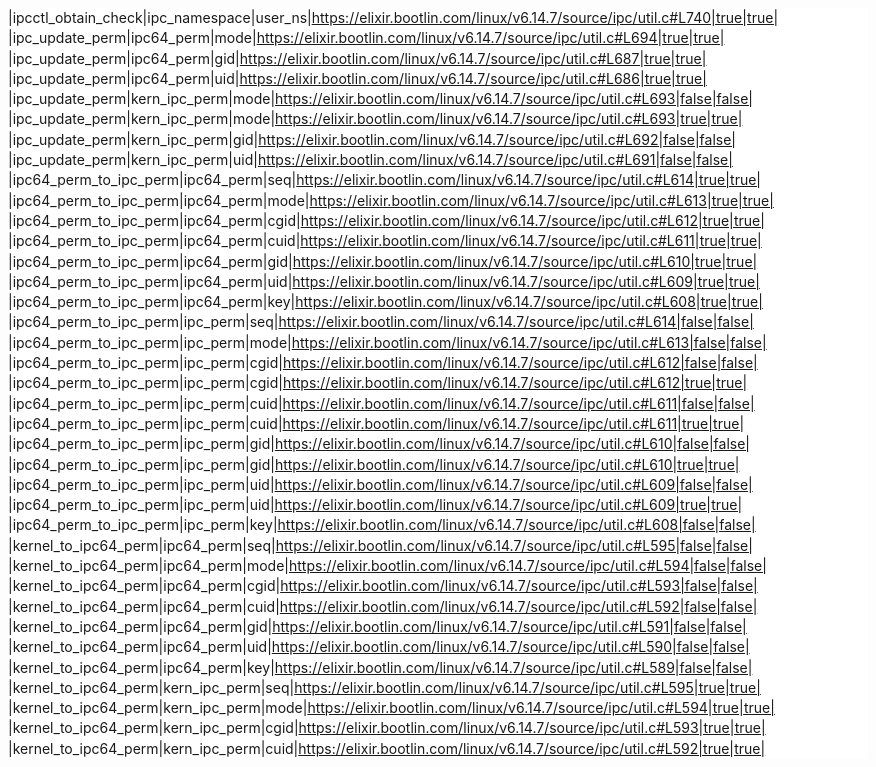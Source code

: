 |ipcctl_obtain_check|ipc_namespace|user_ns|https://elixir.bootlin.com/linux/v6.14.7/source/ipc/util.c#L740|true|true|
|ipc_update_perm|ipc64_perm|mode|https://elixir.bootlin.com/linux/v6.14.7/source/ipc/util.c#L694|true|true|
|ipc_update_perm|ipc64_perm|gid|https://elixir.bootlin.com/linux/v6.14.7/source/ipc/util.c#L687|true|true|
|ipc_update_perm|ipc64_perm|uid|https://elixir.bootlin.com/linux/v6.14.7/source/ipc/util.c#L686|true|true|
|ipc_update_perm|kern_ipc_perm|mode|https://elixir.bootlin.com/linux/v6.14.7/source/ipc/util.c#L693|false|false|
|ipc_update_perm|kern_ipc_perm|mode|https://elixir.bootlin.com/linux/v6.14.7/source/ipc/util.c#L693|true|true|
|ipc_update_perm|kern_ipc_perm|gid|https://elixir.bootlin.com/linux/v6.14.7/source/ipc/util.c#L692|false|false|
|ipc_update_perm|kern_ipc_perm|uid|https://elixir.bootlin.com/linux/v6.14.7/source/ipc/util.c#L691|false|false|
|ipc64_perm_to_ipc_perm|ipc64_perm|seq|https://elixir.bootlin.com/linux/v6.14.7/source/ipc/util.c#L614|true|true|
|ipc64_perm_to_ipc_perm|ipc64_perm|mode|https://elixir.bootlin.com/linux/v6.14.7/source/ipc/util.c#L613|true|true|
|ipc64_perm_to_ipc_perm|ipc64_perm|cgid|https://elixir.bootlin.com/linux/v6.14.7/source/ipc/util.c#L612|true|true|
|ipc64_perm_to_ipc_perm|ipc64_perm|cuid|https://elixir.bootlin.com/linux/v6.14.7/source/ipc/util.c#L611|true|true|
|ipc64_perm_to_ipc_perm|ipc64_perm|gid|https://elixir.bootlin.com/linux/v6.14.7/source/ipc/util.c#L610|true|true|
|ipc64_perm_to_ipc_perm|ipc64_perm|uid|https://elixir.bootlin.com/linux/v6.14.7/source/ipc/util.c#L609|true|true|
|ipc64_perm_to_ipc_perm|ipc64_perm|key|https://elixir.bootlin.com/linux/v6.14.7/source/ipc/util.c#L608|true|true|
|ipc64_perm_to_ipc_perm|ipc_perm|seq|https://elixir.bootlin.com/linux/v6.14.7/source/ipc/util.c#L614|false|false|
|ipc64_perm_to_ipc_perm|ipc_perm|mode|https://elixir.bootlin.com/linux/v6.14.7/source/ipc/util.c#L613|false|false|
|ipc64_perm_to_ipc_perm|ipc_perm|cgid|https://elixir.bootlin.com/linux/v6.14.7/source/ipc/util.c#L612|false|false|
|ipc64_perm_to_ipc_perm|ipc_perm|cgid|https://elixir.bootlin.com/linux/v6.14.7/source/ipc/util.c#L612|true|true|
|ipc64_perm_to_ipc_perm|ipc_perm|cuid|https://elixir.bootlin.com/linux/v6.14.7/source/ipc/util.c#L611|false|false|
|ipc64_perm_to_ipc_perm|ipc_perm|cuid|https://elixir.bootlin.com/linux/v6.14.7/source/ipc/util.c#L611|true|true|
|ipc64_perm_to_ipc_perm|ipc_perm|gid|https://elixir.bootlin.com/linux/v6.14.7/source/ipc/util.c#L610|false|false|
|ipc64_perm_to_ipc_perm|ipc_perm|gid|https://elixir.bootlin.com/linux/v6.14.7/source/ipc/util.c#L610|true|true|
|ipc64_perm_to_ipc_perm|ipc_perm|uid|https://elixir.bootlin.com/linux/v6.14.7/source/ipc/util.c#L609|false|false|
|ipc64_perm_to_ipc_perm|ipc_perm|uid|https://elixir.bootlin.com/linux/v6.14.7/source/ipc/util.c#L609|true|true|
|ipc64_perm_to_ipc_perm|ipc_perm|key|https://elixir.bootlin.com/linux/v6.14.7/source/ipc/util.c#L608|false|false|
|kernel_to_ipc64_perm|ipc64_perm|seq|https://elixir.bootlin.com/linux/v6.14.7/source/ipc/util.c#L595|false|false|
|kernel_to_ipc64_perm|ipc64_perm|mode|https://elixir.bootlin.com/linux/v6.14.7/source/ipc/util.c#L594|false|false|
|kernel_to_ipc64_perm|ipc64_perm|cgid|https://elixir.bootlin.com/linux/v6.14.7/source/ipc/util.c#L593|false|false|
|kernel_to_ipc64_perm|ipc64_perm|cuid|https://elixir.bootlin.com/linux/v6.14.7/source/ipc/util.c#L592|false|false|
|kernel_to_ipc64_perm|ipc64_perm|gid|https://elixir.bootlin.com/linux/v6.14.7/source/ipc/util.c#L591|false|false|
|kernel_to_ipc64_perm|ipc64_perm|uid|https://elixir.bootlin.com/linux/v6.14.7/source/ipc/util.c#L590|false|false|
|kernel_to_ipc64_perm|ipc64_perm|key|https://elixir.bootlin.com/linux/v6.14.7/source/ipc/util.c#L589|false|false|
|kernel_to_ipc64_perm|kern_ipc_perm|seq|https://elixir.bootlin.com/linux/v6.14.7/source/ipc/util.c#L595|true|true|
|kernel_to_ipc64_perm|kern_ipc_perm|mode|https://elixir.bootlin.com/linux/v6.14.7/source/ipc/util.c#L594|true|true|
|kernel_to_ipc64_perm|kern_ipc_perm|cgid|https://elixir.bootlin.com/linux/v6.14.7/source/ipc/util.c#L593|true|true|
|kernel_to_ipc64_perm|kern_ipc_perm|cuid|https://elixir.bootlin.com/linux/v6.14.7/source/ipc/util.c#L592|true|true|